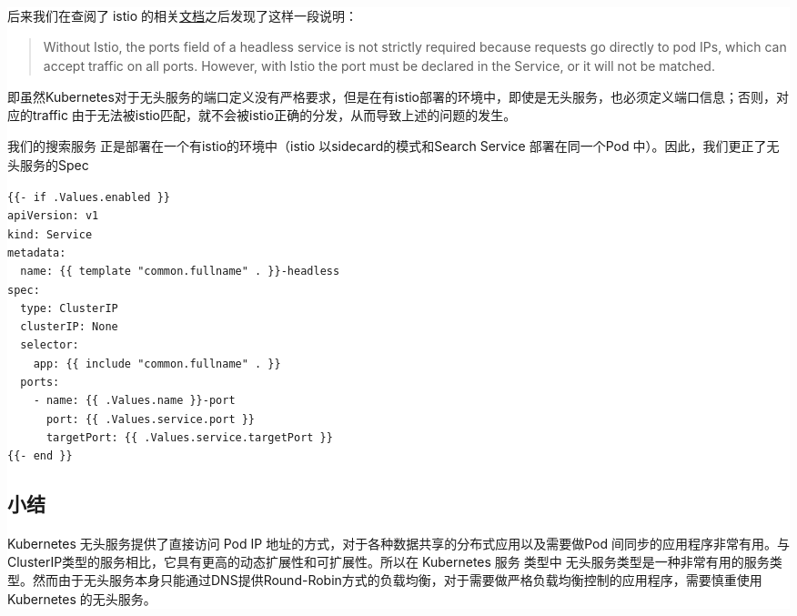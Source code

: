 后来我们在查阅了 istio 的相关[文档](https://istio.io/latest/docs/ops/configuration/traffic-management/traffic-routing/#headless-services)之后发现了这样一段说明：
> Without Istio, the ports field of a headless service is not strictly required because requests go directly to pod IPs, which can accept traffic on all ports. However, with Istio the port must be declared in the Service, or it will not be matched.

即虽然Kubernetes对于无头服务的端口定义没有严格要求，但是在有istio部署的环境中，即使是无头服务，也必须定义端口信息；否则，对应的traffic 由于无法被istio匹配，就不会被istio正确的分发，从而导致上述的问题的发生。

我们的搜索服务 正是部署在一个有istio的环境中（istio 以sidecard的模式和Search Service 部署在同一个Pod 中）。因此，我们更正了无头服务的Spec
```
{{- if .Values.enabled }}
apiVersion: v1
kind: Service
metadata:
  name: {{ template "common.fullname" . }}-headless
spec:
  type: ClusterIP
  clusterIP: None
  selector:
    app: {{ include "common.fullname" . }}
  ports:
    - name: {{ .Values.name }}-port
      port: {{ .Values.service.port }}
      targetPort: {{ .Values.service.targetPort }}
{{- end }} 
```

## 小结
Kubernetes 无头服务提供了直接访问 Pod IP 地址的方式，对于各种数据共享的分布式应用以及需要做Pod 间同步的应用程序非常有用。与 ClusterIP类型的服务相比，它具有更高的动态扩展性和可扩展性。所以在 Kubernetes 服务 类型中 无头服务类型是一种非常有用的服务类型。然而由于无头服务本身只能通过DNS提供Round-Robin方式的负载均衡，对于需要做严格负载均衡控制的应用程序，需要慎重使用Kubernetes 的无头服务。


